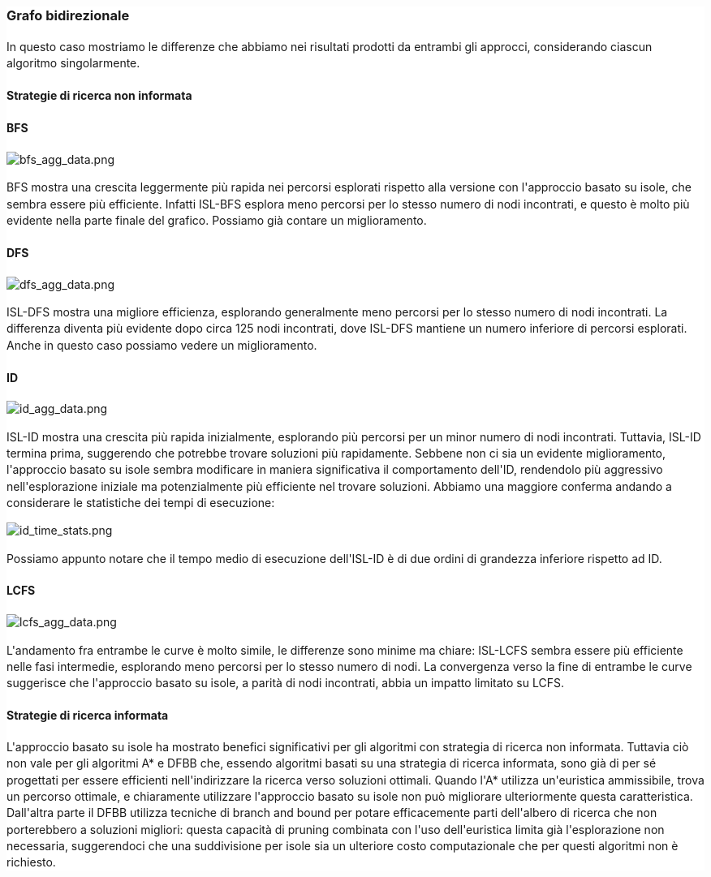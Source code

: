 ### Grafo bidirezionale

In questo caso mostriamo le differenze che abbiamo nei risultati prodotti da entrambi gli approcci, considerando ciascun algoritmo singolarmente. 

#### Strategie di ricerca non informata

#### BFS

![bfs_agg_data.png](/Users/manuelrobertomatera/Desktop/HDM/src/graph/data/biGraph/cmp/bfs/bfs_agg_data.png)

BFS mostra una crescita leggermente più rapida nei percorsi esplorati rispetto alla versione con l'approccio basato su isole, che sembra essere più efficiente. Infatti ISL-BFS esplora meno percorsi per lo stesso numero di nodi incontrati, e questo è molto più evidente nella parte finale del grafico. Possiamo già contare un miglioramento.

#### DFS

![dfs_agg_data.png](/Users/manuelrobertomatera/Desktop/HDM/src/graph/data/biGraph/cmp/dfs/dfs_agg_data.png)

ISL-DFS mostra una migliore efficienza, esplorando generalmente meno percorsi per lo stesso numero di nodi incontrati. La differenza diventa più evidente dopo circa 125 nodi incontrati, dove ISL-DFS mantiene un numero inferiore di percorsi esplorati. Anche in questo caso possiamo vedere un miglioramento. 

#### ID

![id_agg_data.png](/Users/manuelrobertomatera/Desktop/HDM/src/graph/data/biGraph/cmp/id/id_agg_data.png)

ISL-ID mostra una crescita più rapida inizialmente, esplorando più percorsi per un minor numero di nodi incontrati. Tuttavia, ISL-ID termina prima, suggerendo che potrebbe trovare soluzioni più rapidamente. Sebbene non ci sia un evidente miglioramento, l'approccio basato su isole sembra modificare in maniera significativa il comportamento dell'ID, rendendolo più aggressivo nell'esplorazione iniziale ma potenzialmente più efficiente nel trovare soluzioni. Abbiamo una maggiore conferma andando a considerare le statistiche dei tempi di esecuzione:

![id_time_stats.png](/Users/manuelrobertomatera/Desktop/HDM/src/graph/data/biGraph/cmp/id/id_time_stats.png)

Possiamo appunto notare che il tempo medio di esecuzione dell'ISL-ID è di due ordini di grandezza inferiore rispetto ad ID. 

#### LCFS

![lcfs_agg_data.png](/Users/manuelrobertomatera/Desktop/HDM/src/graph/data/biGraph/cmp/lcfs/lcfs_agg_data.png)

L'andamento fra entrambe le curve è molto simile, le differenze sono minime ma chiare: ISL-LCFS sembra essere più efficiente nelle fasi intermedie, esplorando meno percorsi per lo stesso numero di nodi. La convergenza verso la fine di entrambe le curve suggerisce che l'approccio basato su isole, a parità di nodi incontrati, abbia un impatto limitato su LCFS.

#### Strategie di ricerca informata

L'approccio basato su isole ha mostrato benefici significativi per gli algoritmi con strategia di ricerca non informata. Tuttavia ciò non vale per gli algoritmi A* e DFBB che, essendo algoritmi basati su una strategia di ricerca informata, sono già di per sé progettati per essere efficienti nell'indirizzare la ricerca verso soluzioni ottimali. Quando l'A* utilizza un'euristica ammissibile, trova un percorso ottimale, e chiaramente utilizzare l'approccio basato su isole non può migliorare ulteriormente questa caratteristica. Dall'altra parte il DFBB utilizza tecniche di branch and bound per potare efficacemente parti dell'albero di ricerca che non porterebbero a soluzioni migliori: questa capacità di pruning combinata con l'uso dell'euristica limita già l'esplorazione non necessaria, suggerendoci che una suddivisione per isole sia un ulteriore costo computazionale che per questi algoritmi non è richiesto.
